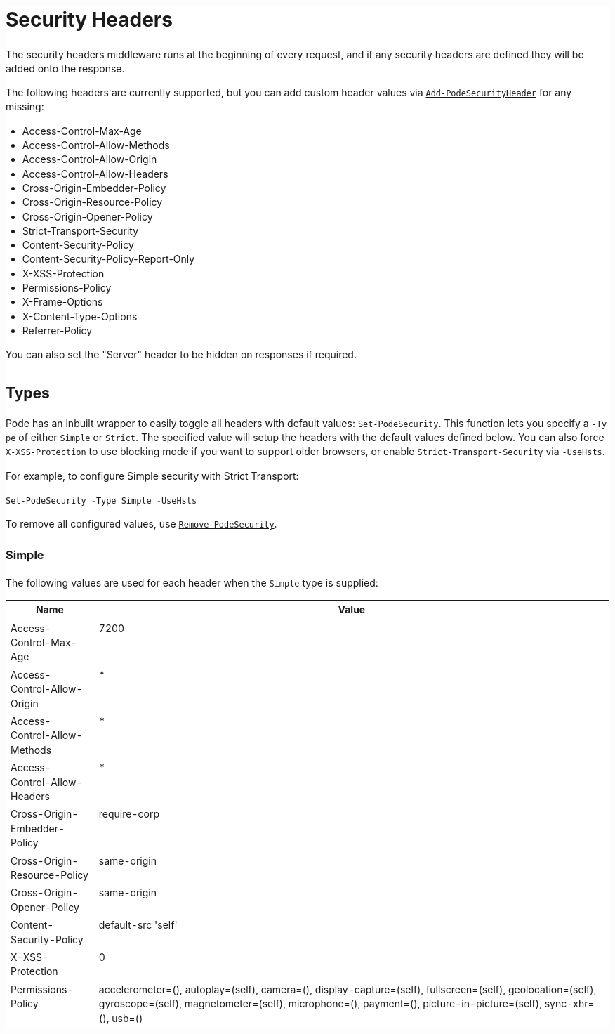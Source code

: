 # Security Headers

The security headers middleware runs at the beginning of every request, and if any security headers are defined they will be added onto the response.

The following headers are currently supported, but you can add custom header values via [`Add-PodeSecurityHeader`](../../../../Functions/Security/Add-PodeSecurityHeader) for any missing:

* Access-Control-Max-Age
* Access-Control-Allow-Methods
* Access-Control-Allow-Origin
* Access-Control-Allow-Headers
* Cross-Origin-Embedder-Policy
* Cross-Origin-Resource-Policy
* Cross-Origin-Opener-Policy
* Strict-Transport-Security
* Content-Security-Policy
* Content-Security-Policy-Report-Only
* X-XSS-Protection
* Permissions-Policy
* X-Frame-Options
* X-Content-Type-Options
* Referrer-Policy

You can also set the "Server" header to be hidden on responses if required.

## Types

Pode has an inbuilt wrapper to easily toggle all headers with default values: [`Set-PodeSecurity`](../../../../Functions/Security/Set-PodeSecurity). This function lets you specify a `-Type` of either `Simple` or `Strict`. The specified value will setup the headers with the default values defined below. You can also force `X-XSS-Protection` to use blocking mode if you want to support older browsers, or enable `Strict-Transport-Security` via `-UseHsts`.

For example, to configure Simple security with Strict Transport:

```powershell
Set-PodeSecurity -Type Simple -UseHsts
```

To remove all configured values, use [`Remove-PodeSecurity`](../../../../Functions/Security/Remove-PodeSecurity).

### Simple

The following values are used for each header when the `Simple` type is supplied:

| Name                         | Value                                                                                                                                                                                                                         |
| ---------------------------- | ----------------------------------------------------------------------------------------------------------------------------------------------------------------------------------------------------------------------------- |
| Access-Control-Max-Age       | 7200                                                                                                                                                                                                                          |
| Access-Control-Allow-Origin  | *                                                                                                                                                                                                                             |
| Access-Control-Allow-Methods | *                                                                                                                                                                                                                             |
| Access-Control-Allow-Headers | *                                                                                                                                                                                                                             |
| Cross-Origin-Embedder-Policy | require-corp                                                                                                                                                                                                                  |
| Cross-Origin-Resource-Policy | same-origin                                                                                                                                                                                                                   |
| Cross-Origin-Opener-Policy   | same-origin                                                                                                                                                                                                                   |
| Content-Security-Policy      | default-src 'self'                                                                                                                                                                                                            |
| X-XSS-Protection             | 0                                                                                                                                                                                                                             |
| Permissions-Policy           | accelerometer=(), autoplay=(self), camera=(), display-capture=(self), fullscreen=(self), geolocation=(self), gyroscope=(self), magnetometer=(self), microphone=(), payment=(), picture-in-picture=(self), sync-xhr=(), usb=() |